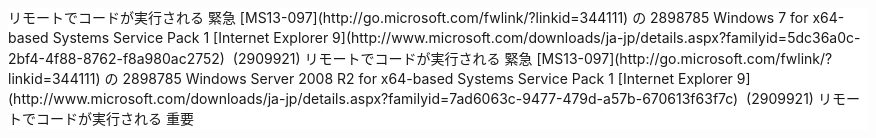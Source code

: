 </td>
<td style="border:1px solid black;">
リモートでコードが実行される

</td>
<td style="border:1px solid black;">
緊急

</td>
<td style="border:1px solid black;">
[MS13-097](http://go.microsoft.com/fwlink/?linkid=344111) の 2898785

</td>
</tr>
<tr>
<td style="border:1px solid black;">
Windows 7 for x64-based Systems Service Pack 1

</td>
<td style="border:1px solid black;">
[Internet Explorer 9](http://www.microsoft.com/downloads/ja-jp/details.aspx?familyid=5dc36a0c-2bf4-4f88-8762-f8a980ac2752)   
(2909921)

</td>
<td style="border:1px solid black;">
リモートでコードが実行される

</td>
<td style="border:1px solid black;">
緊急

</td>
<td style="border:1px solid black;">
[MS13-097](http://go.microsoft.com/fwlink/?linkid=344111) の 2898785

</td>
</tr>
<tr>
<td style="border:1px solid black;">
Windows Server 2008 R2 for x64-based Systems Service Pack 1

</td>
<td style="border:1px solid black;">
[Internet Explorer 9](http://www.microsoft.com/downloads/ja-jp/details.aspx?familyid=7ad6063c-9477-479d-a57b-670613f63f7c)   
(2909921)

</td>
<td style="border:1px solid black;">
リモートでコードが実行される

</td>
<td style="border:1px solid black;">
重要
